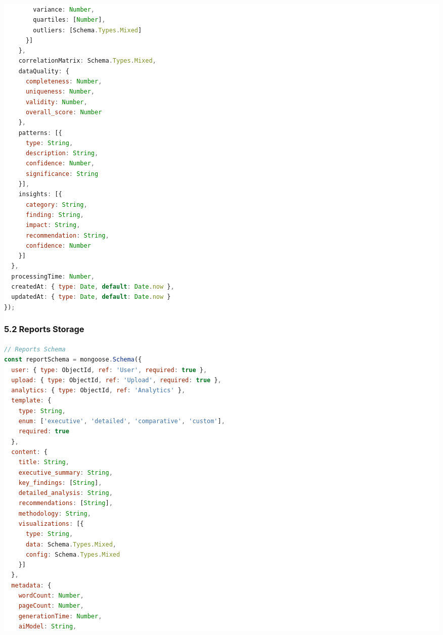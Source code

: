 ```javascript
        variance: Number,
        quartiles: [Number],
        outliers: [Schema.Types.Mixed]
      }]
    },
    correlationMatrix: Schema.Types.Mixed,
    dataQuality: {
      completeness: Number,
      uniqueness: Number,
      validity: Number,
      overall_score: Number
    },
    patterns: [{
      type: String,
      description: String,
      confidence: Number,
      significance: String
    }],
    insights: [{
      category: String,
      finding: String,
      impact: String,
      recommendation: String,
      confidence: Number
    }]
  },
  processingTime: Number,
  createdAt: { type: Date, default: Date.now },
  updatedAt: { type: Date, default: Date.now }
});
```

### **5.2 Reports Storage**

```javascript
// Reports Schema
const reportSchema = mongoose.Schema({
  user: { type: ObjectId, ref: 'User', required: true },
  upload: { type: ObjectId, ref: 'Upload', required: true },
  analytics: { type: ObjectId, ref: 'Analytics' },
  template: {
    type: String,
    enum: ['executive', 'detailed', 'comparative', 'custom'],
    required: true
  },
  content: {
    title: String,
    executive_summary: String,
    key_findings: [String],
    detailed_analysis: String,
    recommendations: [String],
    methodology: String,
    visualizations: [{
      type: String,
      data: Schema.Types.Mixed,
      config: Schema.Types.Mixed
    }]
  },
  metadata: {
    wordCount: Number,
    pageCount: Number,
    generationTime: Number,
    aiModel: String,
```
